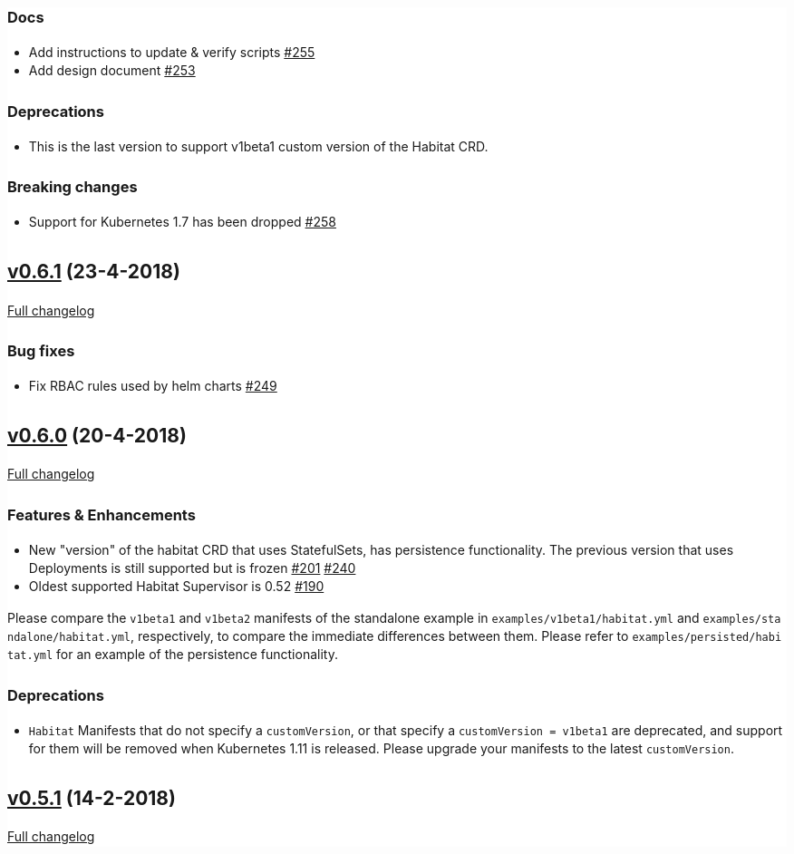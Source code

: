 ### Docs

- Add instructions to update & verify scripts [#255](https://github.com/habitat-sh/habitat-operator/pull/255)
- Add design document [#253](https://github.com/habitat-sh/habitat-operator/pull/253)

### Deprecations

- This is the last version to support v1beta1 custom version of the Habitat CRD.

### Breaking changes

- Support for Kubernetes 1.7 has been dropped [#258](https://github.com/habitat-sh/habitat-operator/pull/258)

## [v0.6.1](https://github.com/kinvolk/habitat-operator/tree/v0.6.1) (23-4-2018)
[Full changelog](https://github.com/kinvolk/habitat-operator/compare/v0.6.0...v0.6.1)

### Bug fixes

- Fix RBAC rules used by helm charts [#249](https://github.com/habitat-sh/habitat-operator/pull/249)

## [v0.6.0](https://github.com/kinvolk/habitat-operator/tree/v0.6.0) (20-4-2018)
[Full changelog](https://github.com/kinvolk/habitat-operator/compare/v0.5.1...v0.6.0)

### Features & Enhancements

- New "version" of the habitat CRD that uses StatefulSets, has persistence functionality. The previous version that uses Deployments is still supported but is frozen [#201](https://github.com/habitat-sh/habitat-operator/pull/201) [#240](https://github.com/habitat-sh/habitat-operator/pull/240)
- Oldest supported Habitat Supervisor is 0.52 [#190](https://github.com/habitat-sh/habitat-operator/pull/190)

Please compare the `v1beta1` and `v1beta2` manifests of the standalone example in `examples/v1beta1/habitat.yml` and `examples/standalone/habitat.yml`, respectively, to compare the immediate differences between them. Please refer to `examples/persisted/habitat.yml` for an example of the persistence functionality.

### Deprecations

* `Habitat` Manifests that do not specify a `customVersion`, or that specify a
`customVersion = v1beta1` are deprecated, and support for them will be removed
when Kubernetes 1.11 is released. Please upgrade your manifests to the latest
`customVersion`.

## [v0.5.1](https://github.com/kinvolk/habitat-operator/tree/v0.5.1) (14-2-2018)
[Full changelog](https://github.com/kinvolk/habitat-operator/compare/v0.5.0...v0.5.1)
